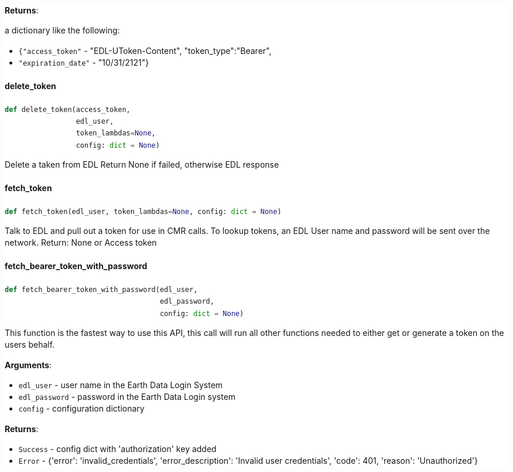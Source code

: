**Returns**:

  a dictionary like the following:
- `{"access_token"` - "EDL-UToken-Content",
  "token_type":"Bearer",
- `"expiration_date"` - "10/31/2121"}

<a id="cmr.auth.token.delete_token"></a>

#### delete\_token

```python
def delete_token(access_token,
                 edl_user,
                 token_lambdas=None,
                 config: dict = None)
```

Delete a taken from EDL
Return None if failed, otherwise EDL response

<a id="cmr.auth.token.fetch_token"></a>

#### fetch\_token

```python
def fetch_token(edl_user, token_lambdas=None, config: dict = None)
```

Talk to EDL and pull out a token for use in CMR calls. To lookup tokens, an
EDL User name and password will be sent over the network.
Return: None or Access token

<a id="cmr.auth.token.fetch_bearer_token_with_password"></a>

#### fetch\_bearer\_token\_with\_password

```python
def fetch_bearer_token_with_password(edl_user,
                                     edl_password,
                                     config: dict = None)
```

This function is the fastest way to use this API, this call will run all
other functions needed to either get or generate a token on the users behalf.

**Arguments**:

- `edl_user` - user name in the Earth Data Login System
- `edl_password` - password in the Earth Data Login system
- `config` - configuration dictionary

**Returns**:

- `Success` - config dict with 'authorization' key added
- `Error` - {'error': 'invalid_credentials', 'error_description':
  'Invalid user credentials', 'code': 401, 'reason': 'Unauthorized'}

<a id="cmr.auth.token.fetch_bearer_token"></a>
